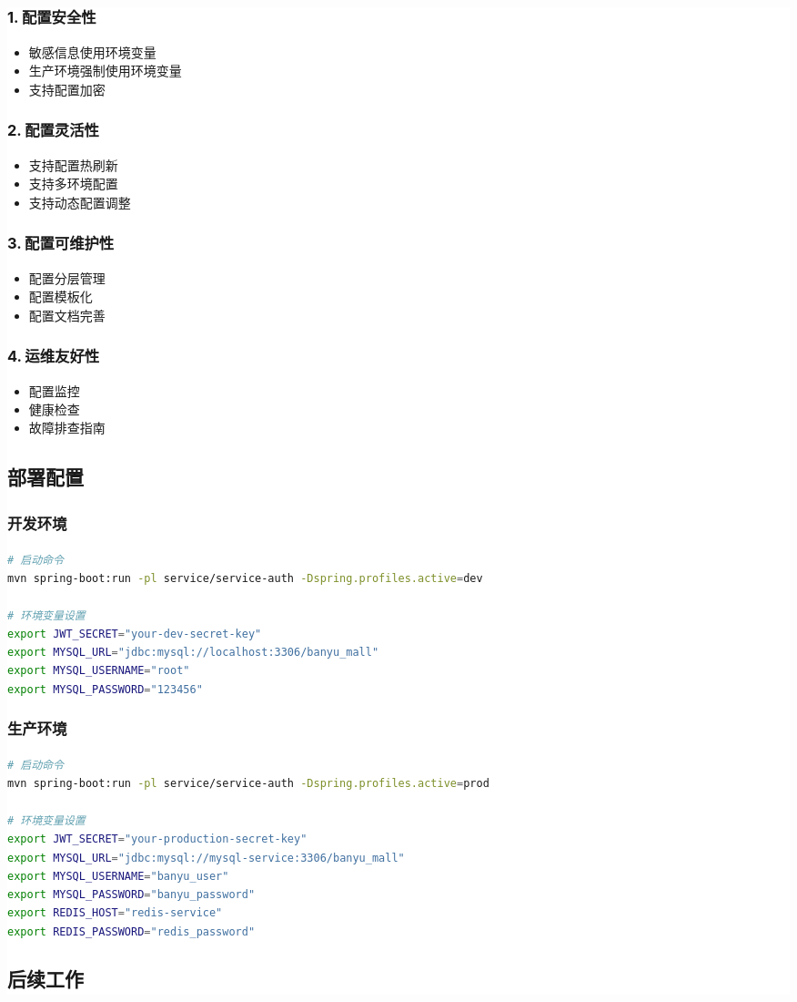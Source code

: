 ### 1. 配置安全性
- 敏感信息使用环境变量
- 生产环境强制使用环境变量
- 支持配置加密

### 2. 配置灵活性
- 支持配置热刷新
- 支持多环境配置
- 支持动态配置调整

### 3. 配置可维护性
- 配置分层管理
- 配置模板化
- 配置文档完善

### 4. 运维友好性
- 配置监控
- 健康检查
- 故障排查指南

## 部署配置

### 开发环境
```bash
# 启动命令
mvn spring-boot:run -pl service/service-auth -Dspring.profiles.active=dev

# 环境变量设置
export JWT_SECRET="your-dev-secret-key"
export MYSQL_URL="jdbc:mysql://localhost:3306/banyu_mall"
export MYSQL_USERNAME="root"
export MYSQL_PASSWORD="123456"
```

### 生产环境
```bash
# 启动命令
mvn spring-boot:run -pl service/service-auth -Dspring.profiles.active=prod

# 环境变量设置
export JWT_SECRET="your-production-secret-key"
export MYSQL_URL="jdbc:mysql://mysql-service:3306/banyu_mall"
export MYSQL_USERNAME="banyu_user"
export MYSQL_PASSWORD="banyu_password"
export REDIS_HOST="redis-service"
export REDIS_PASSWORD="redis_password"
```

## 后续工作
